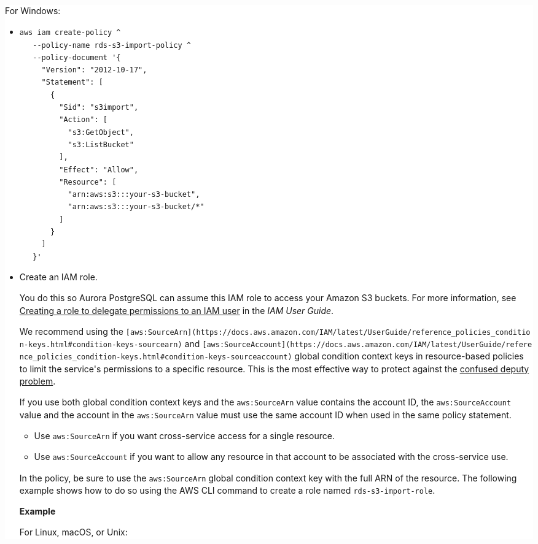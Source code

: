 ```
```

For Windows:

-   ```
    aws iam create-policy ^
       --policy-name rds-s3-import-policy ^
       --policy-document '{
         "Version": "2012-10-17",
         "Statement": [
           {
             "Sid": "s3import",
             "Action": [
               "s3:GetObject",
               "s3:ListBucket"
             ], 
             "Effect": "Allow",
             "Resource": [
               "arn:aws:s3:::your-s3-bucket", 
               "arn:aws:s3:::your-s3-bucket/*"
             ] 
           }
         ] 
       }'             
    ```
    
-   Create an IAM role.
    
    You do this so Aurora PostgreSQL can assume this IAM role to access your Amazon S3 buckets. For more information, see [Creating a role to delegate permissions to an IAM user](https://docs.aws.amazon.com/IAM/latest/UserGuide/id_roles_create_for-user.html) in the _IAM User Guide_.
    
    We recommend using the `[aws:SourceArn](https://docs.aws.amazon.com/IAM/latest/UserGuide/reference_policies_condition-keys.html#condition-keys-sourcearn)` and `[aws:SourceAccount](https://docs.aws.amazon.com/IAM/latest/UserGuide/reference_policies_condition-keys.html#condition-keys-sourceaccount)` global condition context keys in resource-based policies to limit the service's permissions to a specific resource. This is the most effective way to protect against the [confused deputy problem](https://docs.aws.amazon.com/IAM/latest/UserGuide/confused-deputy.html).
    
    If you use both global condition context keys and the `aws:SourceArn` value contains the account ID, the `aws:SourceAccount` value and the account in the `aws:SourceArn` value must use the same account ID when used in the same policy statement.
    
    -   Use `aws:SourceArn` if you want cross-service access for a single resource.
        
    -   Use `aws:SourceAccount` if you want to allow any resource in that account to be associated with the cross-service use.
        
    
    In the policy, be sure to use the `aws:SourceArn` global condition context key with the full ARN of the resource. The following example shows how to do so using the AWS CLI command to create a role named `rds-s3-import-role`.
    
    **Example**
    
    For Linux, macOS, or Unix:
    